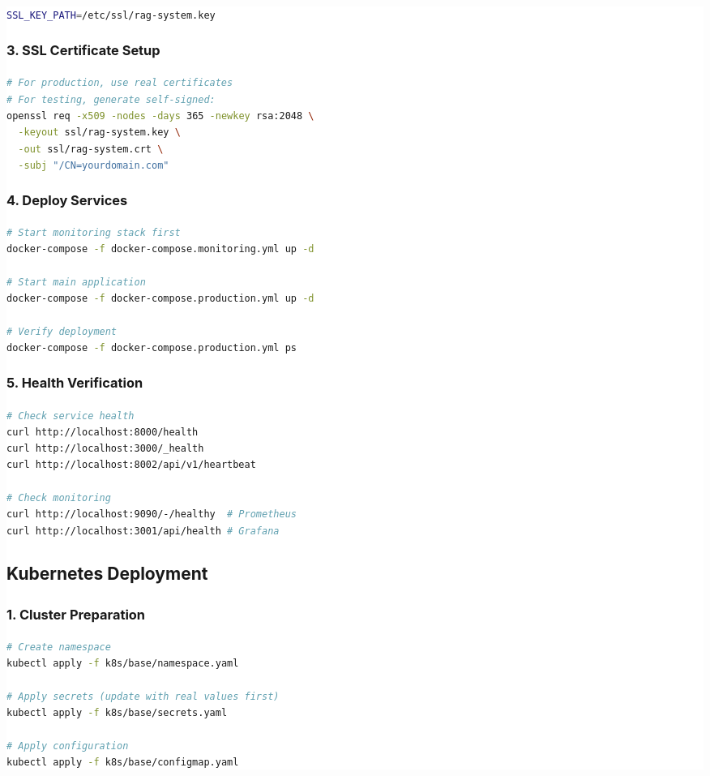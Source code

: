 ```bash
SSL_KEY_PATH=/etc/ssl/rag-system.key
```

### 3. SSL Certificate Setup

```bash
# For production, use real certificates
# For testing, generate self-signed:
openssl req -x509 -nodes -days 365 -newkey rsa:2048 \
  -keyout ssl/rag-system.key \
  -out ssl/rag-system.crt \
  -subj "/CN=yourdomain.com"
```

### 4. Deploy Services

```bash
# Start monitoring stack first
docker-compose -f docker-compose.monitoring.yml up -d

# Start main application
docker-compose -f docker-compose.production.yml up -d

# Verify deployment
docker-compose -f docker-compose.production.yml ps
```

### 5. Health Verification

```bash
# Check service health
curl http://localhost:8000/health
curl http://localhost:3000/_health
curl http://localhost:8002/api/v1/heartbeat

# Check monitoring
curl http://localhost:9090/-/healthy  # Prometheus
curl http://localhost:3001/api/health # Grafana
```

## Kubernetes Deployment

### 1. Cluster Preparation

```bash
# Create namespace
kubectl apply -f k8s/base/namespace.yaml

# Apply secrets (update with real values first)
kubectl apply -f k8s/base/secrets.yaml

# Apply configuration
kubectl apply -f k8s/base/configmap.yaml
```

